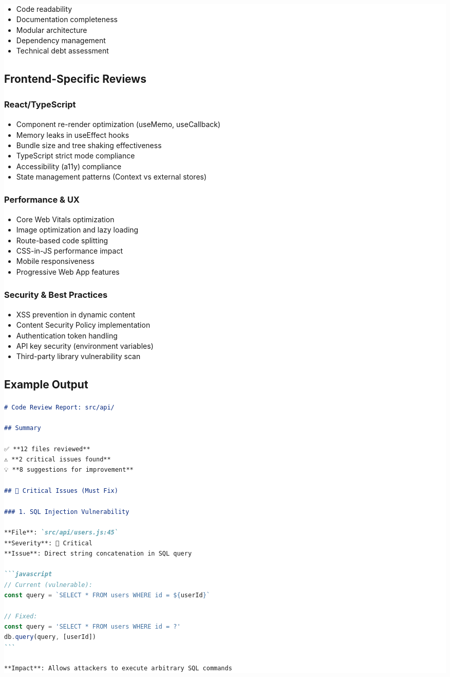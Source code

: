 - Code readability
- Documentation completeness
- Modular architecture
- Dependency management
- Technical debt assessment

## Frontend-Specific Reviews

### React/TypeScript

- Component re-render optimization (useMemo, useCallback)
- Memory leaks in useEffect hooks
- Bundle size and tree shaking effectiveness
- TypeScript strict mode compliance
- Accessibility (a11y) compliance
- State management patterns (Context vs external stores)

### Performance & UX

- Core Web Vitals optimization
- Image optimization and lazy loading
- Route-based code splitting
- CSS-in-JS performance impact
- Mobile responsiveness
- Progressive Web App features

### Security & Best Practices

- XSS prevention in dynamic content
- Content Security Policy implementation
- Authentication token handling
- API key security (environment variables)
- Third-party library vulnerability scan

## Example Output

````markdown
# Code Review Report: src/api/

## Summary

✅ **12 files reviewed**  
⚠️ **2 critical issues found**  
💡 **8 suggestions for improvement**

## 🔴 Critical Issues (Must Fix)

### 1. SQL Injection Vulnerability

**File**: `src/api/users.js:45`  
**Severity**: 🔴 Critical  
**Issue**: Direct string concatenation in SQL query

```javascript
// Current (vulnerable):
const query = `SELECT * FROM users WHERE id = ${userId}`

// Fixed:
const query = 'SELECT * FROM users WHERE id = ?'
db.query(query, [userId])
```

**Impact**: Allows attackers to execute arbitrary SQL commands

````